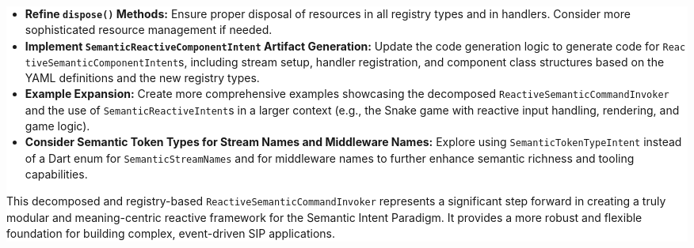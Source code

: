 - **Refine `dispose()` Methods:** Ensure proper disposal of resources in all registry types and in handlers. Consider more sophisticated resource management if needed.
- **Implement `SemanticReactiveComponentIntent` Artifact Generation:** Update the code generation logic to generate code for `ReactiveSemanticComponentIntent`s, including stream setup, handler registration, and component class structures based on the YAML definitions and the new registry types.
- **Example Expansion:** Create more comprehensive examples showcasing the decomposed `ReactiveSemanticCommandInvoker` and the use of `SemanticReactiveIntent`s in a larger context (e.g., the Snake game with reactive input handling, rendering, and game logic).
- **Consider Semantic Token Types for Stream Names and Middleware Names:** Explore using `SemanticTokenTypeIntent` instead of a Dart enum for `SemanticStreamNames` and for middleware names to further enhance semantic richness and tooling capabilities.

This decomposed and registry-based `ReactiveSemanticCommandInvoker` represents a significant step forward in creating a truly modular and meaning-centric reactive framework for the Semantic Intent Paradigm. It provides a more robust and flexible foundation for building complex, event-driven SIP applications.
